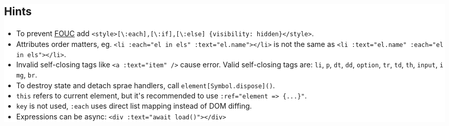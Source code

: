 

## Hints

* To prevent [FOUC](https://en.wikipedia.org/wiki/Flash_of_unstyled_content) add `<style>[\:each],[\:if],[\:else] {visibility: hidden}</style>`.
* Attributes order matters, eg. `<li :each="el in els" :text="el.name"></li>` is not the same as `<li :text="el.name" :each="el in els"></li>`.
* Invalid self-closing tags like `<a :text="item" />` cause error. Valid self-closing tags are: `li`, `p`, `dt`, `dd`, `option`, `tr`, `td`, `th`, `input`, `img`, `br`.
* To destroy state and detach sprae handlers, call `element[Symbol.dispose]()`.
* `this` refers to current element, but it's recommended to use `:ref="element => {...}"`.
* `key` is not used, `:each` uses direct list mapping instead of DOM diffing.
* Expressions can be async: `<div :text="await load()"></div>`


